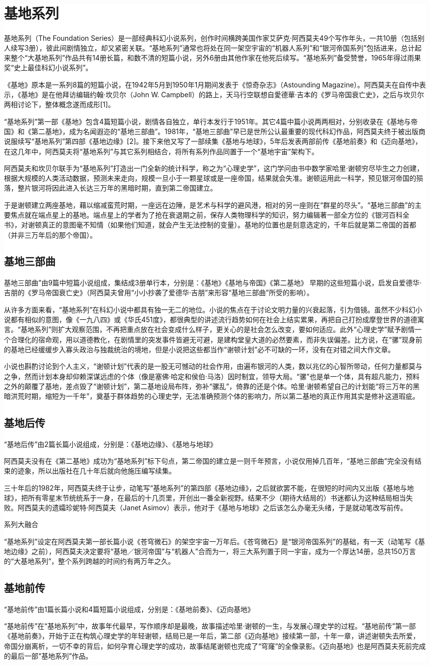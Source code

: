 # 基地系列

基地系列（The Foundation Series）是一部经典科幻小说系列，创作时间横跨美国作家艾萨克·阿西莫夫49个写作年头，一共10册（包括别人续写3册），彼此间剧情独立，却又紧密关联。“基地系列”通常也将处在同一架空宇宙的“机器人系列”和“银河帝国系列”包括进来，总计起来整个“大基地系列”作品共有14册长篇，和数不清的短篇小说，另外6册由其他作家在他死后续写。“基地系列”备受赞誉，1965年得过雨果奖“史上最佳科幻小说系列”。

《基地》原本是一系列8篇的短篇小说，在1942年5月到1950年1月期间发表于《惊奇杂志》（Astounding Magazine）。阿西莫夫在自传中表示，《基地》是在他拜访编辑约翰·坎贝尔（John W. Campbell）的路上，天马行空联想自愛德華·吉本的《罗马帝国衰亡史》，之后与坎贝尔两相讨论下，整体概念遂而成形[1]。

“基地系列”第一部《基地》包含4篇短篇小说，剧情各自独立，单行本发行于1951年。其它4篇中篇小说两两相对，分别收录在《基地与帝国》和《第二基地》，成为名闻遐迩的“基地三部曲”。1981年，“基地三部曲”早已是世所公认最重要的现代科幻作品，阿西莫夫终于被出版商说服续写“基地系列”第四部《基地边缘》[2]。接下来他又写了一部续集《基地与地球》，5年后发表两部前传《基地前奏》和《迈向基地》，在这几年中，阿西莫夫将“基地系列”与其它系列相结合，将所有系列作品同置于一个“基地宇宙”架构下。

阿西莫夫和坎贝尔联手为“基地系列”打造出一门全新的统计科学，称之为“心理史学”，这门学问由书中数学家哈里·谢顿穷尽毕生之力创建，根据大规模的人类活动数据，预测未来走向，规模一旦小于一颗星球或是一座帝国，结果就会失准。谢顿运用此一科学，预见银河帝国的殒落，整片银河将因此进入长达三万年的黑暗时期，直到第二帝国建立。

于是谢顿建立两座基地，藉以缩减蛮荒时期，一座远在边陲，是艺术与科学的避风港，相对的另一座则在“群星的尽头”。“基地三部曲”的主要焦点就在端点星上的基地。端点星上的学者为了抢在衰退期之前，保存人类物理科学的知识，努力编辑著一部全方位的《银河百科全书》，对谢顿真正的意图毫不知情（如果他们知道，就会产生无法控制的变量）。基地的位置也是刻意选定的，千年后就是第二帝国的首都（并非三万年后的那个帝国）。

## 基地三部曲

基地三部曲”由9篇中短篇小说组成，集结成3册单行本，分别是：《基地》《基地与帝国》《第二基地》 早期的这些短篇小说，启发自爱德华·吉朋的《罗马帝国衰亡史》（阿西莫夫曾用“小小抄袭了爱德华·吉朋”来形容“基地三部曲”所受的影响）。

从许多方面来看，“基地系列”在科幻小说中都具有独一无二的地位。小说的焦点在于讨论文明力量的兴衰起落，引为借镜。虽然不少科幻小说都有相似的意图，像《一九八四》或《华氏451度》，都很典型的讲述流行趋势如何在社会上结实累果，再把自己打扮成摩登世界的道德寓言。“基地系列”则扩大观察范围，不再把重点放在社会变成什么样子，更关心的是社会怎么改变，要如何适应。此外“心理史学”赋予剧情一个合理化的宿命观，用以道德教化，在剧情里的突发事件皆避无可避，是建构堂皇大道的必然要素，而非失误偏差。比方说，在“骡”现身前的基地已经缓缓步入寡头政治与独裁统治的境地，但是小说把这些都当作“谢顿计划”必不可缺的一环，没有在对错之间大作文章。

小说也斟酌讨论到个人主义，“谢顿计划”代表的是一股无可憾动的社会作用，由遍布银河的人类，数以兆亿的心智所带动，任何力量都莫与之争，然而计划本身却仰赖深谋远虑的个体（像是塞佛·哈定和侯伯·马洛）因时制宜，领导大局。“骡”也是单一个体，具有超凡能力，预料之外的颠覆了基地，差点毁了“谢顿计划”，第二基地设局布阵，弥补“骡乱”，倚靠的还是个体。哈里·谢顿希望自己的计划能“将三万年的黑暗洪荒时期，缩短为一千年”，奠基于群体趋势的心理史学，无法准确预测个体的影响力，所以第二基地的真正作用其实是修补这道瑕疵。


## 基地后传

“基地后传”由2篇长篇小说组成，分别是：《基地边缘》、《基地与地球》

阿西莫夫没有在《第二基地》成功为“基地系列”标下句点，第二帝国的建立是一则千年预言，小说仅用掉几百年，“基地三部曲”完全没有结束的迹象，所以出版社在几十年后就向他施压编写续集。

三十年后的1982年，阿西莫夫终于让步，动笔写“基地系列”的第四部《基地边缘》，之后就欲罢不能，在很短的时间内又出版《基地与地球》，把所有零星末节统统系于一身，在最后的十几页里，开创出一番全新视野。结果不少（期待大结局的）书迷都认为这种结局相当失败。阿西莫夫的遗孀珍妮特·阿西莫夫（Janet Asimov）表示，他对于《基地与地球》之后该怎么办毫无头绪，于是就动笔改写前传。

系列大融合

“基地系列”设定在阿西莫夫第一部长篇小说《苍穹微石》的架空宇宙一万年后。《苍穹微石》是“银河帝国系列”的基础，有一天（动笔写《基地边缘》之前），阿西莫夫决定要将“基地／银河帝国”与“机器人”合而为一，将三大系列置于同一宇宙，成为一个厚达14册，总共150万言的“大基地系列”，整个系列跨越的时间约有两万年之久。

## 基地前传

“基地前传”由1篇长篇小说和4篇短篇小说组成，分别是：《基地前奏》、《迈向基地》

“基地前传”在“基地系列”中，故事年代最早，写作顺序却是最晚，故事描述哈里·谢顿的一生，与发展心理史学的过程。“基地前传”第一部《基地前奏》，开始于正在构筑心理史学的年轻谢顿，结局已是一年后，第二部《迈向基地》接续第一部，十年一章，讲述谢顿失去所爱，帝国分崩离析，一切不幸的背后，如何孕育心理史学的成功，故事结尾谢顿也完成了“穹窿”的全像录影。《迈向基地》也是阿西莫夫死前完成的最后一部“基地系列”作品。
